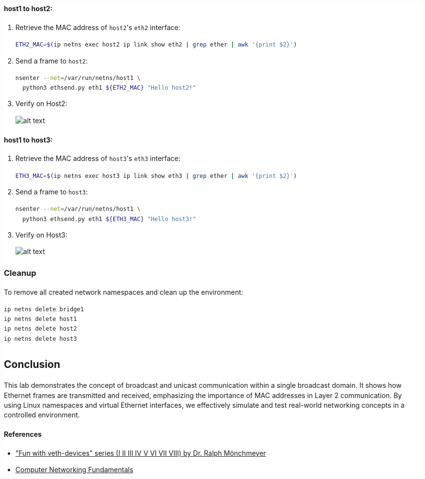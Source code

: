 #### host1 to host2:

1. Retrieve the MAC address of `host2`'s `eth2` interface:
   ```bash
   ETH2_MAC=$(ip netns exec host2 ip link show eth2 | grep ether | awk '{print $2}')
   ```

2. Send a frame to `host2`:
   ```bash
   nsenter --net=/var/run/netns/host1 \
     python3 ethsend.py eth1 ${ETH2_MAC} "Hello host2!"
   ```

3. Verify on Host2:

    ![alt text](https://github.com/poridhiEng/poridhi-labs/raw/main/Poridhi%20Labs/CN%20Fundamentals/Lab%2003/images/image-3.png)

#### host1 to host3:

1. Retrieve the MAC address of `host3`'s `eth3` interface:
   ```bash
   ETH3_MAC=$(ip netns exec host3 ip link show eth3 | grep ether | awk '{print $2}')
   ```

2. Send a frame to `host3`:
   ```bash
   nsenter --net=/var/run/netns/host1 \
     python3 ethsend.py eth1 ${ETH3_MAC} "Hello host3!"
   ```

3. Verify on Host3:

    ![alt text](https://github.com/poridhiEng/poridhi-labs/raw/main/Poridhi%20Labs/CN%20Fundamentals/Lab%2003/images/image-4.png)


### **Cleanup**
To remove all created network namespaces and clean up the environment:
```bash
ip netns delete bridge1
ip netns delete host1
ip netns delete host2
ip netns delete host3
```



## **Conclusion**
This lab demonstrates the concept of broadcast and unicast communication within a single broadcast domain. It shows how Ethernet frames are transmitted and received, emphasizing the importance of MAC addresses in Layer 2 communication. By using Linux namespaces and virtual Ethernet interfaces, we effectively simulate and test real-world networking concepts in a controlled environment.

#### References

- ["Fun with veth-devices" series (I II III IV V VI VII VIII) by Dr. Ralph Mönchmeyer](https://linux-blog.anracom.com/2017/10/30/fun-with-veth-devices-linux-bridges-and-vlans-in-unnamed-linux-network-namespaces-i/)


- [Computer Networking Fundamentals](https://labs.iximiuz.com/courses/computer-networking-fundamentals)
